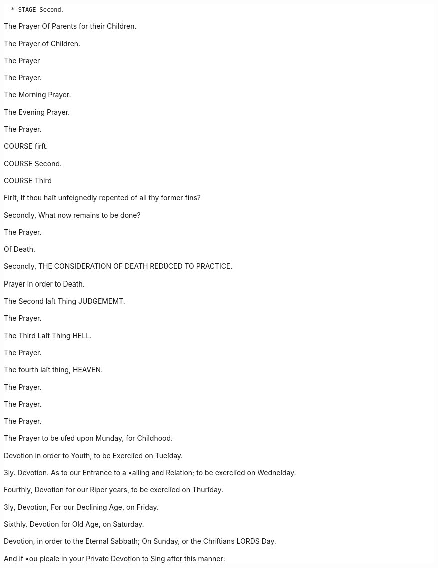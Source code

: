       * STAGE Second.

The Prayer Of Parents for their Children.

The Prayer of Children.

The Prayer

The Prayer.

The Morning Prayer.

The Evening Prayer.

The Prayer.

COURSE firſt.

COURSE Second.

COURSE Third

Firſt, If thou haſt unfeignedly repented of all thy former fins?

Secondly, What now remains to be done?

The Prayer.

Of Death.

Secondly, THE CONSIDERATION OF DEATH REDƲCED TO PRACTICE.

Prayer in order to Death.

The Second laſt Thing JUDGEMEMT.

The Prayer.

The Third Laſt Thing HELL.

The Prayer.

The fourth laſt thing, HEAVEN.

The Prayer.

The Prayer.

The Prayer.

The Prayer to be uſed upon Munday, for Childhood.

Devotion in order to Youth, to be Exerciſed on Tueſday.

3ly. Devotion. As to our Entrance to a •alling and Relation; to be exerciſed on Wedneſday.

Fourthly, Devotion for our Riper years, to be exerciſed on Thurſday.

3ly, Devotion, For our Declining Age, on Friday.

Sixthly. Devotion for Old Age, on Saturday.

Devotion, in order to the Eternal Sabbath; On Sunday, or the Chriſtians LORDS Day.

And if •ou pleaſe in your Private Devotion to Sing after this manner:
